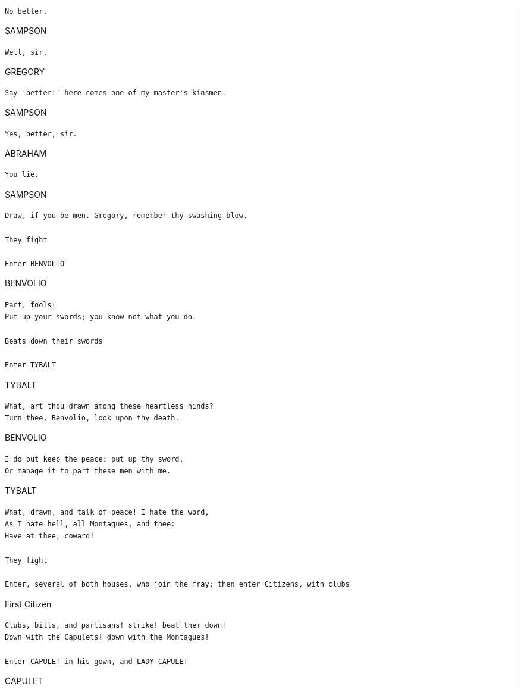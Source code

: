     No better.

SAMPSON

    Well, sir.

GREGORY

    Say 'better:' here comes one of my master's kinsmen.

SAMPSON

    Yes, better, sir.

ABRAHAM

    You lie.

SAMPSON

    Draw, if you be men. Gregory, remember thy swashing blow.

    They fight

    Enter BENVOLIO

BENVOLIO

    Part, fools!
    Put up your swords; you know not what you do.

    Beats down their swords

    Enter TYBALT

TYBALT

    What, art thou drawn among these heartless hinds?
    Turn thee, Benvolio, look upon thy death.

BENVOLIO

    I do but keep the peace: put up thy sword,
    Or manage it to part these men with me.

TYBALT

    What, drawn, and talk of peace! I hate the word,
    As I hate hell, all Montagues, and thee:
    Have at thee, coward!

    They fight

    Enter, several of both houses, who join the fray; then enter Citizens, with clubs

First Citizen

    Clubs, bills, and partisans! strike! beat them down!
    Down with the Capulets! down with the Montagues!

    Enter CAPULET in his gown, and LADY CAPULET

CAPULET

